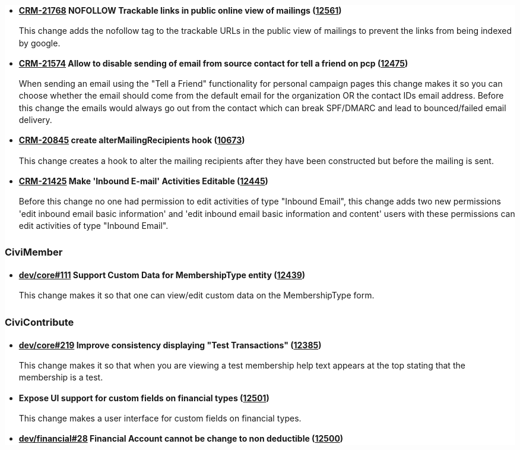 - **[CRM-21768](https://issues.civicrm.org/jira/browse/CRM-21768) NOFOLLOW
  Trackable links in public online view of mailings
  ([12561](https://github.com/civicrm/civicrm-core/pull/12561))**

  This change adds the nofollow tag to the trackable URLs in the public view of
  mailings to prevent the links from being indexed by google.

- **[CRM-21574](https://issues.civicrm.org/jira/browse/CRM-21574) Allow to
  disable sending of email from source contact for tell a friend on pcp
  ([12475](https://github.com/civicrm/civicrm-core/pull/12475))**

  When sending an email using the "Tell a Friend" functionality for personal
  campaign pages this change makes it so you can choose whether the email should
  come from the default email for the organization OR the contact IDs email
  address. Before this change the emails would always go out from the contact
  which can break SPF/DMARC and lead to bounced/failed email delivery.  

- **[CRM-20845](https://issues.civicrm.org/jira/browse/CRM-20845) create
  alterMailingRecipients hook
  ([10673](https://github.com/civicrm/civicrm-core/pull/10673))**

  This change creates a hook to alter the mailing recipients after they have
  been constructed but before the mailing is sent.

- **[CRM-21425](https://issues.civicrm.org/jira/browse/CRM-21425) Make 'Inbound
  E-mail' Activities Editable
  ([12445](https://github.com/civicrm/civicrm-core/pull/12445))**

  Before this change no one had permission to edit activities of type "Inbound
  Email", this change adds two new permissions 'edit inbound email basic
  information' and 'edit inbound email basic information and content' users with
  these permissions can edit activities of type "Inbound Email".

### CiviMember

- **[dev/core#111](https://lab.civicrm.org/dev/core/issues/111) Support Custom
  Data for MembershipType entity
  ([12439](https://github.com/civicrm/civicrm-core/pull/12439))**

  This change makes it so that one can view/edit custom data on the
  MembershipType form.

### CiviContribute

- **[dev/core#219](https://lab.civicrm.org/dev/core/issues/219)
  Improve consistency displaying "Test Transactions"
  ([12385](https://github.com/civicrm/civicrm-core/pull/12385))**

  This change makes it so that when you are viewing a test membership help text
  appears at the top stating that the membership is a test.

- **Expose UI support for custom fields on financial types
  ([12501](https://github.com/civicrm/civicrm-core/pull/12501))**

  This change makes a user interface for custom fields on financial types.

- **[dev/financial#28](https://lab.civicrm.org/dev/financial/issues/28)
  Financial Account cannot be change to non deductible
  ([12500](https://github.com/civicrm/civicrm-core/pull/12500))**
